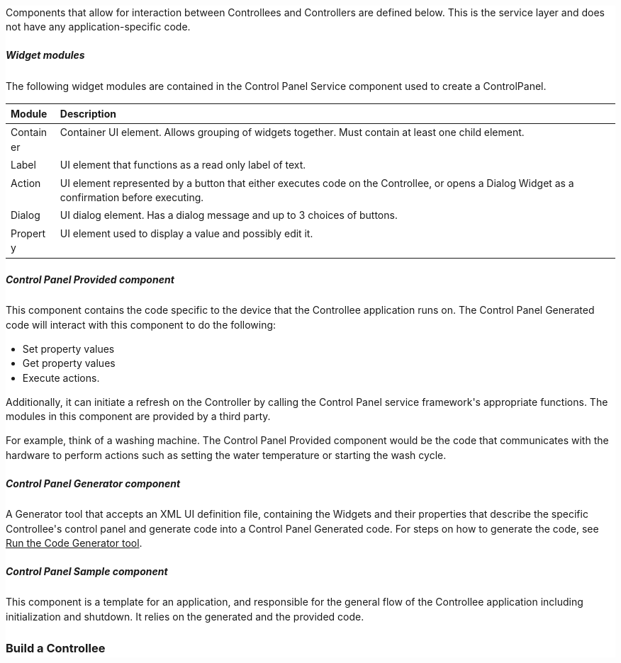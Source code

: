 Components that allow for interaction between Controllees and
Controllers are defined below. This is the service layer and
does not have any application-specific code.

##### Widget modules

The following widget modules are contained in the Control
Panel Service component used to create a ControlPanel.

| Module    | Description                                                                                                                                  |
|:----------|:---------------------------------------------------------------------------------------------------------------------------------------------|
| Container | Container UI element. Allows grouping of widgets together. Must contain at least one child element.                                          |
| Label     | UI element that functions as a read only label of text.                                                                                      |
| Action    | UI element represented by a button that either executes code on the Controllee, or opens a Dialog Widget as a confirmation before executing. |
| Dialog    | UI dialog element. Has a dialog message and up to 3 choices of buttons.                                                                      |
| Property  | UI element used to display a value and possibly edit it.                                                                                     |

##### Control Panel Provided component

This component contains the code specific to the device that
the Controllee application runs on. The Control Panel Generated
code will interact with this component to do the following:

* Set property values
* Get property values
* Execute actions.

Additionally, it can initiate a refresh on the Controller by
calling the Control Panel service framework's appropriate functions.
The modules in this component are provided by a third party.

For example, think of a washing machine. The Control Panel
Provided component would be the code that communicates with
the hardware to perform actions such as setting the water
temperature or starting the wash cycle.

##### Control Panel Generator component

A Generator tool that accepts an XML UI definition file,
containing the Widgets and their properties that describe the
specific Controllee's control panel and generate code into a
Control Panel Generated code. For steps on how to generate the
code, see [Run the Code Generator tool][run-code-generator-tool].

##### Control Panel Sample component

This component is a template for an application, and responsible
for the general flow of the Controllee application including
initialization and shutdown. It relies on the generated and the provided code.

### Build a Controllee


[building-linux]:  /develop/building/linux
[run-code-generator-tool]: #run-the-code-generator-tool
[about-api-guide-cpp]: /develop/api-guide/about/cpp
[add-include-statements]: #add-include-statements-for-header-file-that-contains-device-specific-callbacks
[initialize-controlpanel-service-controllee]: #initialize-controlpanel-service-controllee
[xml-ui-element-descriptions]: #xml-ui-element-descriptions
[widget-modules]: #widget-modules
[controlpanel-interface-definition]: /learn/base-services/controlpanel/interface